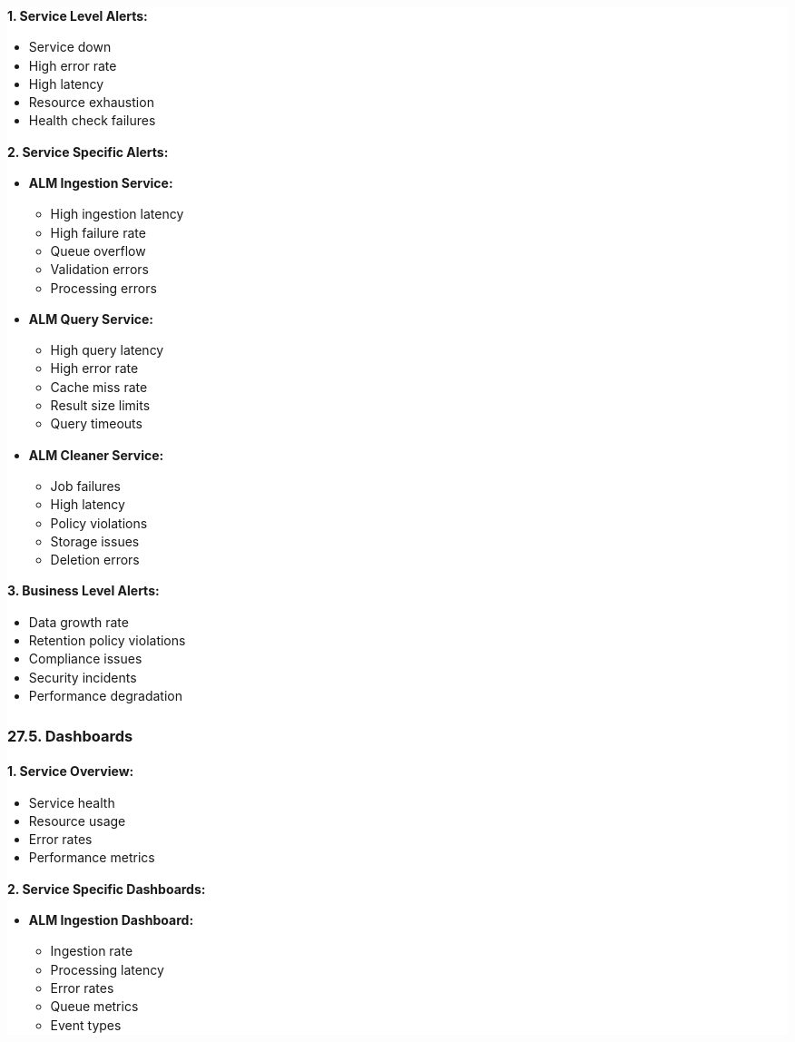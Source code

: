 **1. Service Level Alerts:**

- Service down
- High error rate
- High latency
- Resource exhaustion
- Health check failures

**2. Service Specific Alerts:**

- **ALM Ingestion Service:**

  - High ingestion latency
  - High failure rate
  - Queue overflow
  - Validation errors
  - Processing errors

- **ALM Query Service:**

  - High query latency
  - High error rate
  - Cache miss rate
  - Result size limits
  - Query timeouts

- **ALM Cleaner Service:**
  - Job failures
  - High latency
  - Policy violations
  - Storage issues
  - Deletion errors

**3. Business Level Alerts:**

- Data growth rate
- Retention policy violations
- Compliance issues
- Security incidents
- Performance degradation

### **27.5. Dashboards**

**1. Service Overview:**

- Service health
- Resource usage
- Error rates
- Performance metrics

**2. Service Specific Dashboards:**

- **ALM Ingestion Dashboard:**

  - Ingestion rate
  - Processing latency
  - Error rates
  - Queue metrics
  - Event types
